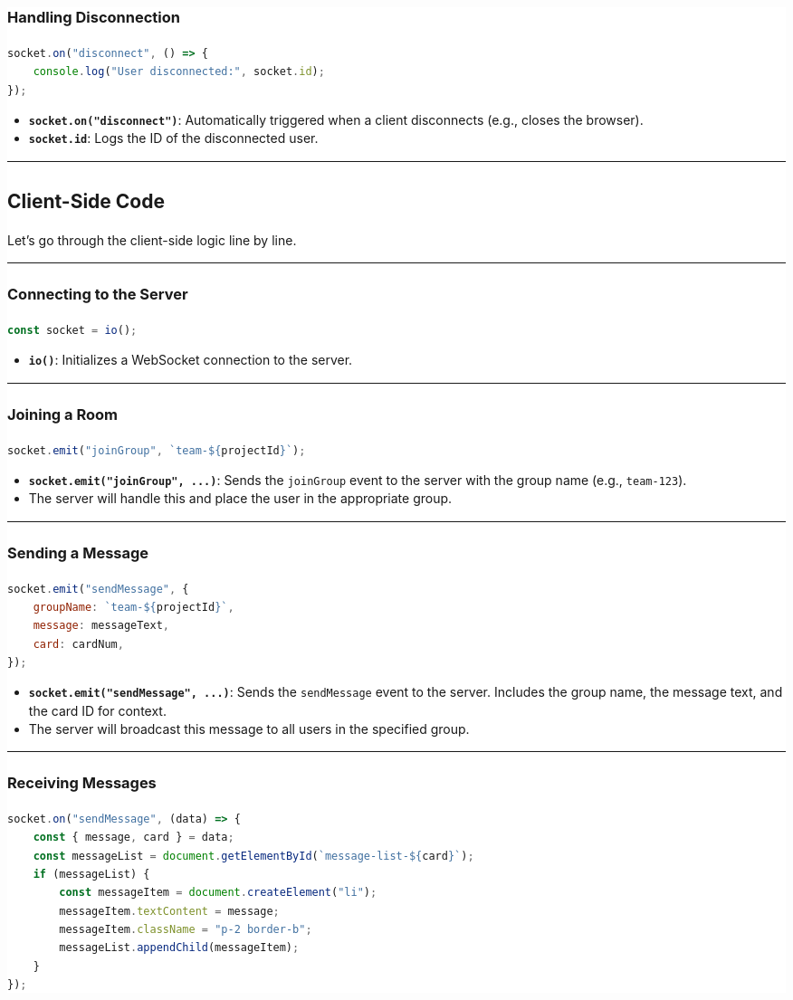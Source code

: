 
### **Handling Disconnection**
```javascript
socket.on("disconnect", () => {
    console.log("User disconnected:", socket.id);
});
```

- **`socket.on("disconnect")`**: Automatically triggered when a client disconnects (e.g., closes the browser).
- **`socket.id`**: Logs the ID of the disconnected user.

---

## **Client-Side Code**
Let’s go through the client-side logic line by line.

---

### **Connecting to the Server**
```javascript
const socket = io();
```
- **`io()`**: Initializes a WebSocket connection to the server.

---

### **Joining a Room**
```javascript
socket.emit("joinGroup", `team-${projectId}`);
```
- **`socket.emit("joinGroup", ...)`**: Sends the `joinGroup` event to the server with the group name (e.g., `team-123`).
- The server will handle this and place the user in the appropriate group.

---

### **Sending a Message**
```javascript
socket.emit("sendMessage", {
    groupName: `team-${projectId}`,
    message: messageText,
    card: cardNum,
});
```
- **`socket.emit("sendMessage", ...)`**: Sends the `sendMessage` event to the server. Includes the group name, the message text, and the card ID for context.
- The server will broadcast this message to all users in the specified group.

---

### **Receiving Messages**
```javascript
socket.on("sendMessage", (data) => {
    const { message, card } = data;
    const messageList = document.getElementById(`message-list-${card}`);
    if (messageList) {
        const messageItem = document.createElement("li");
        messageItem.textContent = message;
        messageItem.className = "p-2 border-b";
        messageList.appendChild(messageItem);
    }
});
```
